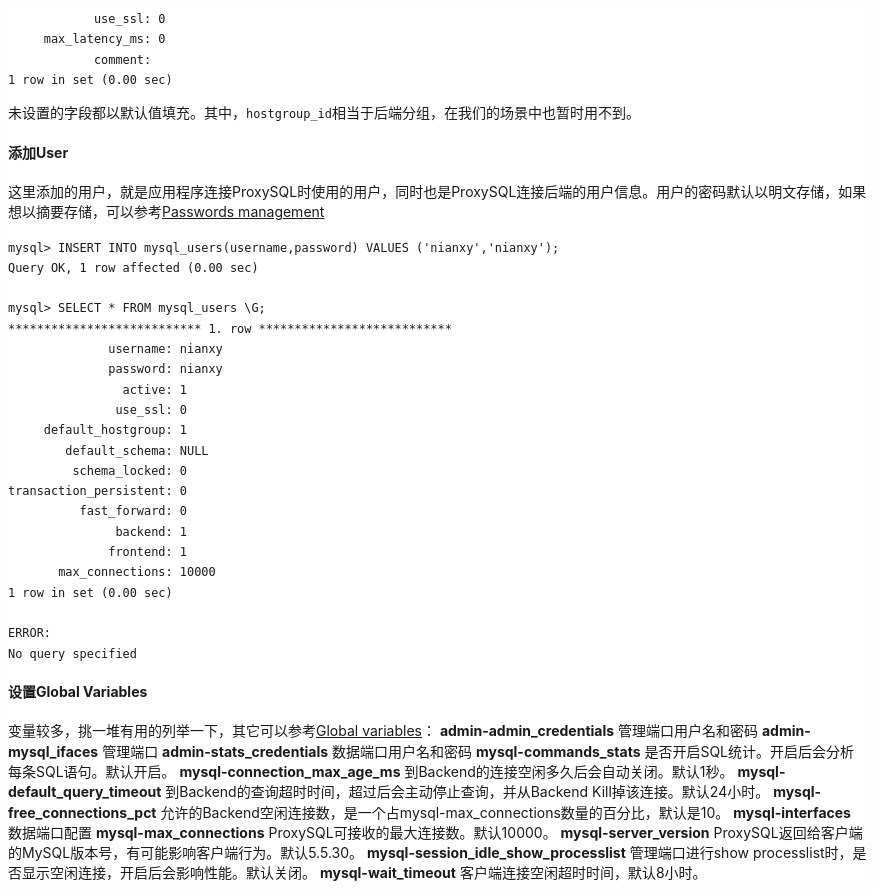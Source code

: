 ```
            use_ssl: 0
     max_latency_ms: 0
            comment:
1 row in set (0.00 sec)
```

未设置的字段都以默认值填充。其中，`hostgroup_id`相当于后端分组，在我们的场景中也暂时用不到。

#### 添加User
这里添加的用户，就是应用程序连接ProxySQL时使用的用户，同时也是ProxySQL连接后端的用户信息。用户的密码默认以明文存储，如果想以摘要存储，可以参考[Passwords management](https://github.com/sysown/proxysql/wiki/Passwords-management)

```
mysql> INSERT INTO mysql_users(username,password) VALUES ('nianxy','nianxy');
Query OK, 1 row affected (0.00 sec)

mysql> SELECT * FROM mysql_users \G;
*************************** 1. row ***************************
              username: nianxy
              password: nianxy
                active: 1
               use_ssl: 0
     default_hostgroup: 1
        default_schema: NULL
         schema_locked: 0
transaction_persistent: 0
          fast_forward: 0
               backend: 1
              frontend: 1
       max_connections: 10000
1 row in set (0.00 sec)

ERROR: 
No query specified
```

#### 设置Global Variables
变量较多，挑一堆有用的列举一下，其它可以参考[Global variables](https://github.com/sysown/proxysql/wiki/Global-variables)：
**admin-admin_credentials**
管理端口用户名和密码
**admin-mysql_ifaces**
管理端口
**admin-stats_credentials**
数据端口用户名和密码
**mysql-commands_stats**
是否开启SQL统计。开启后会分析每条SQL语句。默认开启。
**mysql-connection_max_age_ms**
到Backend的连接空闲多久后会自动关闭。默认1秒。
**mysql-default_query_timeout**
到Backend的查询超时时间，超过后会主动停止查询，并从Backend Kill掉该连接。默认24小时。
**mysql-free_connections_pct**
允许的Backend空闲连接数，是一个占mysql-max_connections数量的百分比，默认是10。
**mysql-interfaces**
数据端口配置
**mysql-max_connections**
ProxySQL可接收的最大连接数。默认10000。
**mysql-server_version**
ProxySQL返回给客户端的MySQL版本号，有可能影响客户端行为。默认5.5.30。
**mysql-session_idle_show_processlist**
管理端口进行show processlist时，是否显示空闲连接，开启后会影响性能。默认关闭。
**mysql-wait_timeout**
客户端连接空闲超时时间，默认8小时。
